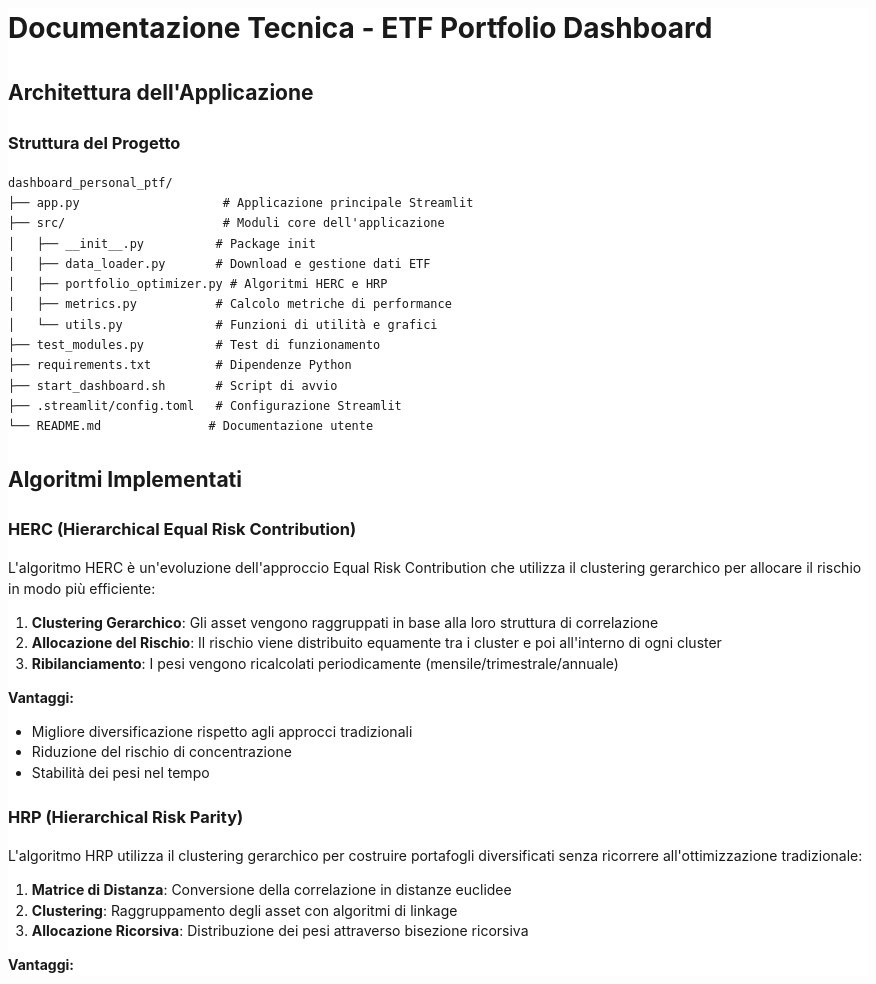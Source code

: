 # Documentazione Tecnica - ETF Portfolio Dashboard

## Architettura dell'Applicazione

### Struttura del Progetto

```
dashboard_personal_ptf/
├── app.py                    # Applicazione principale Streamlit
├── src/                      # Moduli core dell'applicazione
│   ├── __init__.py          # Package init
│   ├── data_loader.py       # Download e gestione dati ETF
│   ├── portfolio_optimizer.py # Algoritmi HERC e HRP
│   ├── metrics.py           # Calcolo metriche di performance
│   └── utils.py             # Funzioni di utilità e grafici
├── test_modules.py          # Test di funzionamento
├── requirements.txt         # Dipendenze Python
├── start_dashboard.sh       # Script di avvio
├── .streamlit/config.toml   # Configurazione Streamlit
└── README.md               # Documentazione utente
```

## Algoritmi Implementati

### HERC (Hierarchical Equal Risk Contribution)

L'algoritmo HERC è un'evoluzione dell'approccio Equal Risk Contribution che utilizza il clustering gerarchico per allocare il rischio in modo più efficiente:

1. **Clustering Gerarchico**: Gli asset vengono raggruppati in base alla loro struttura di correlazione
2. **Allocazione del Rischio**: Il rischio viene distribuito equamente tra i cluster e poi all'interno di ogni cluster
3. **Ribilanciamento**: I pesi vengono ricalcolati periodicamente (mensile/trimestrale/annuale)

**Vantaggi:**

- Migliore diversificazione rispetto agli approcci tradizionali
- Riduzione del rischio di concentrazione
- Stabilità dei pesi nel tempo

### HRP (Hierarchical Risk Parity)

L'algoritmo HRP utilizza il clustering gerarchico per costruire portafogli diversificati senza ricorrere all'ottimizzazione tradizionale:

1. **Matrice di Distanza**: Conversione della correlazione in distanze euclidee
2. **Clustering**: Raggruppamento degli asset con algoritmi di linkage
3. **Allocazione Ricorsiva**: Distribuzione dei pesi attraverso bisezione ricorsiva

**Vantaggi:**
